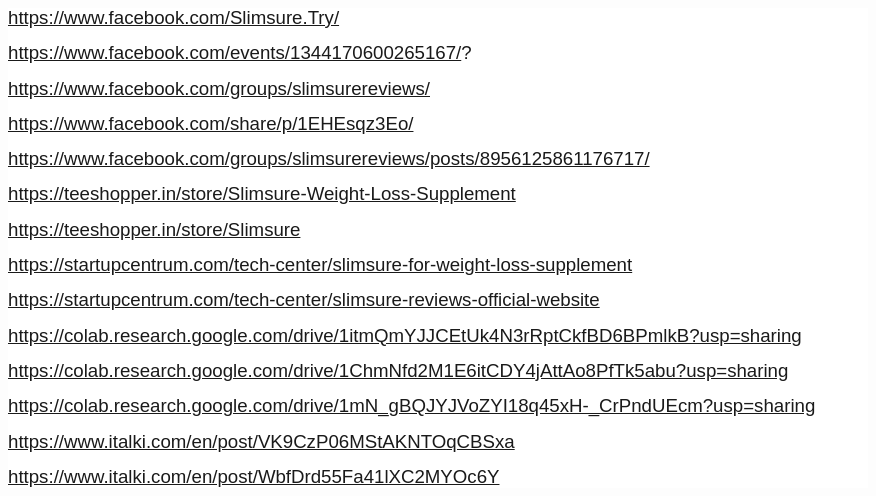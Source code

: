 <p class="MsoNormal"><span style="font-size: 14pt; line-height: 107%;"><span style="font-family: arial;"><a href="https://www.facebook.com/Slimsure.Try/">https://www.facebook.com/Slimsure.Try/</a><o:p></o:p></span></span></p>

<p class="MsoNormal"><span style="font-size: 14pt; line-height: 107%;"><span style="font-family: arial;"><a href="https://www.facebook.com/events/1344170600265167/">https://www.facebook.com/events/1344170600265167/</a>?<o:p></o:p></span></span></p>

<p class="MsoNormal"><span style="font-size: 14pt; line-height: 107%;"><span style="font-family: arial;"><a href="https://www.facebook.com/groups/slimsurereviews/">https://www.facebook.com/groups/slimsurereviews/</a><o:p></o:p></span></span></p>

<p class="MsoNormal"><span style="font-size: 14pt; line-height: 107%;"><span style="font-family: arial;"><a href="https://www.facebook.com/share/p/1EHEsqz3Eo/">https://www.facebook.com/share/p/1EHEsqz3Eo/</a><o:p></o:p></span></span></p>

<p class="MsoNormal"><span style="font-size: 14pt; line-height: 107%;"><span style="font-family: arial;"><a href="https://www.facebook.com/groups/slimsurereviews/posts/8956125861176717/">https://www.facebook.com/groups/slimsurereviews/posts/8956125861176717/</a><o:p></o:p></span></span></p>

<p class="MsoNormal"><span style="font-size: 14pt; line-height: 107%;"><span style="font-family: arial;"><a href="https://teeshopper.in/store/Slimsure-Weight-Loss-Supplement">https://teeshopper.in/store/Slimsure-Weight-Loss-Supplement</a><o:p></o:p></span></span></p>

<p class="MsoNormal"><span style="font-size: 14pt; line-height: 107%;"><span style="font-family: arial;"><a href="https://teeshopper.in/store/Slimsure">https://teeshopper.in/store/Slimsure</a><o:p></o:p></span></span></p>

<p class="MsoNormal"><span style="font-size: 14pt; line-height: 107%;"><span style="font-family: arial;"><a href="https://startupcentrum.com/tech-center/slimsure-for-weight-loss-supplement">https://startupcentrum.com/tech-center/slimsure-for-weight-loss-supplement</a><o:p></o:p></span></span></p>

<p class="MsoNormal"><span style="font-size: 14pt; line-height: 107%;"><span style="font-family: arial;"><a href="https://startupcentrum.com/tech-center/slimsure-reviews-official-website">https://startupcentrum.com/tech-center/slimsure-reviews-official-website</a><o:p></o:p></span></span></p>

<p class="MsoNormal"><span style="font-size: 14pt; line-height: 107%;"><span style="font-family: arial;"><a href="https://colab.research.google.com/drive/1itmQmYJJCEtUk4N3rRptCkfBD6BPmlkB?usp=sharing">https://colab.research.google.com/drive/1itmQmYJJCEtUk4N3rRptCkfBD6BPmlkB?usp=sharing</a><o:p></o:p></span></span></p>

<p class="MsoNormal"><span style="font-size: 14pt; line-height: 107%;"><span style="font-family: arial;"><a href="https://colab.research.google.com/drive/1ChmNfd2M1E6itCDY4jAttAo8PfTk5abu?usp=sharing">https://colab.research.google.com/drive/1ChmNfd2M1E6itCDY4jAttAo8PfTk5abu?usp=sharing</a><o:p></o:p></span></span></p>

<p class="MsoNormal"><span style="font-size: 14pt; line-height: 107%;"><span style="font-family: arial;"><a href="https://colab.research.google.com/drive/1mN_gBQJYJVoZYI18q45xH-_CrPndUEcm?usp=sharing">https://colab.research.google.com/drive/1mN_gBQJYJVoZYI18q45xH-_CrPndUEcm?usp=sharing</a><o:p></o:p></span></span></p>

<p class="MsoNormal"><span style="font-size: 14pt; line-height: 107%;"><span style="font-family: arial;"><a href="https://www.italki.com/en/post/VK9CzP06MStAKNTOqCBSxa">https://www.italki.com/en/post/VK9CzP06MStAKNTOqCBSxa</a><o:p></o:p></span></span></p>

<p class="MsoNormal"><span style="font-size: 14pt; line-height: 107%;"><span style="font-family: arial;"><a href="https://www.italki.com/en/post/WbfDrd55Fa41lXC2MYOc6Y">https://www.italki.com/en/post/WbfDrd55Fa41lXC2MYOc6Y</a><o:p></o:p></span></span></p>
